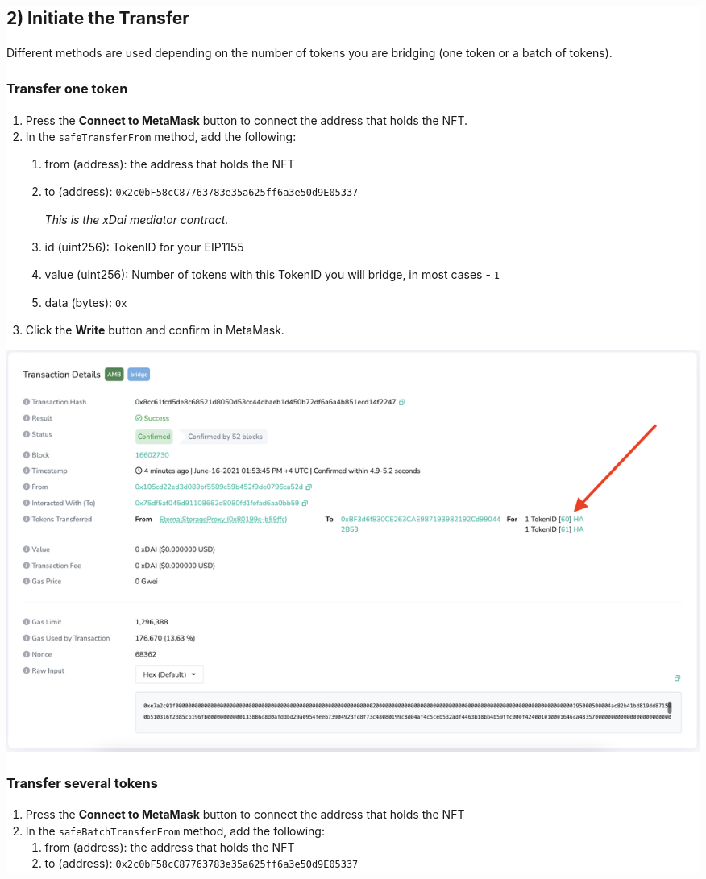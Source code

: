 ## 2\) Initiate the Transfer

Different methods are used depending on the number of tokens you are bridging \(one token or a batch of tokens\).

### Transfer one token

1. Press the **Connect to MetaMask** button to connect the address that holds the NFT.
2. In the `safeTransferFrom` method, add the following:
   1. from \(address\): the address that holds the NFT
   2. to \(address\): `0x2c0bF58cC87763783e35a625ff6a3e50d9E05337`

      _This is the xDai mediator contract._

   3. id \(uint256\): TokenID for your EIP1155
   4. value \(uint256\): Number of tokens with this TokenID you will bridge, in most cases - `1`
   5. data \(bytes\): `0x`
3. Click the **Write** button and confirm in MetaMask.

![](../../.gitbook/assets/image%20%28165%29.png)

### Transfer several tokens

1. Press the **Connect to MetaMask** button to connect the address that holds the NFT
2. In the `safeBatchTransferFrom` method, add the following:
   1. from \(address\): the address that holds the NFT
   2. to \(address\): `0x2c0bF58cC87763783e35a625ff6a3e50d9E05337`
